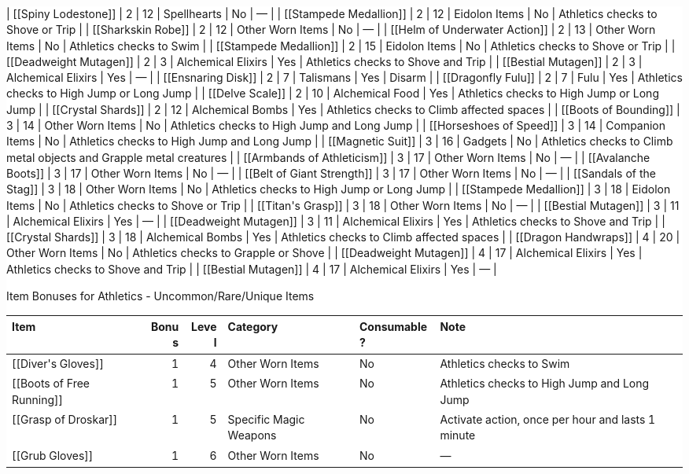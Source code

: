 | [[Spiny Lodestone]]                       |       2 |      12 | Spellhearts            | No            | —                                                                   |
| [[Stampede Medallion]]                         |       2 |      12 | Eidolon Items          | No            | Athletics checks to Shove or Trip                                   |
| [[Sharkskin Robe]]                                 |       2 |      12 | Other Worn Items       | No            | —                                                                   |
| [[Helm of Underwater Action]] |       2 |      13 | Other Worn Items       | No            | Athletics checks to Swim                                            |
| [[Stampede Medallion]]               |       2 |      15 | Eidolon Items          | No            | Athletics checks to Shove or Trip                                   |
| [[Deadweight Mutagen]]              |       2 |       3 | Alchemical Elixirs     | Yes           | Athletics checks to Shove and Trip                                  |
| [[Bestial Mutagen]]                    |       2 |       3 | Alchemical Elixirs     | Yes           | —                                                                   |
| [[Ensnaring Disk]]                                 |       2 |       7 | Talismans              | Yes           | Disarm                                                              |
| [[Dragonfly Fulu]]                                 |       2 |       7 | Fulu                   | Yes           | Athletics checks to High Jump or Long Jump                          |
| [[Delve Scale]]                                       |       2 |      10 | Alchemical Food        | Yes           | Athletics checks to High Jump or Long Jump                          |
| [[Crystal Shards]]                       |       2 |      12 | Alchemical Bombs       | Yes           | Athletics checks to Climb affected spaces                           |
| [[Boots of Bounding]]                 |       3 |      14 | Other Worn Items       | No            | Athletics checks to High Jump and Long Jump                         |
| [[Horseshoes of Speed]]             |       3 |      14 | Companion Items        | No            | Athletics checks to High Jump and Long Jump                         |
| [[Magnetic Suit]]                           |       3 |      16 | Gadgets                | No            | Athletics checks to Climb metal objects and Grapple metal creatures |
| [[Armbands of Athleticism]]     |       3 |      17 | Other Worn Items       | No            | —                                                                   |
| [[Avalanche Boots]]                               |       3 |      17 | Other Worn Items       | No            | —                                                                   |
| [[Belt of Giant Strength]]                 |       3 |      17 | Other Worn Items       | No            | —                                                                   |
| [[Sandals of the Stag]]                       |       3 |      18 | Other Worn Items       | No            | Athletics checks to High Jump or Long Jump                          |
| [[Stampede Medallion]]                 |       3 |      18 | Eidolon Items          | No            | Athletics checks to Shove or Trip                                   |
| [[Titan's Grasp]]                                   |       3 |      18 | Other Worn Items       | No            | —                                                                   |
| [[Bestial Mutagen]]                     |       3 |      11 | Alchemical Elixirs     | Yes           | —                                                                   |
| [[Deadweight Mutagen]]               |       3 |      11 | Alchemical Elixirs     | Yes           | Athletics checks to Shove and Trip                                  |
| [[Crystal Shards]]                         |       3 |      18 | Alchemical Bombs       | Yes           | Athletics checks to Climb affected spaces                           |
| [[Dragon Handwraps]]                             |       4 |      20 | Other Worn Items       | No            | Athletics checks to Grapple or Shove                                |
| [[Deadweight Mutagen]]                 |       4 |      17 | Alchemical Elixirs     | Yes           | Athletics checks to Shove and Trip                                  |
| [[Bestial Mutagen]]                       |       4 |      17 | Alchemical Elixirs     | Yes           | —                                                                   |

<span>Item Bonuses for Athletics - Uncommon/Rare/Unique Items</span>

| Item                                                                          |   Bonus |   Level | Category               | Consumable?   | Note                                                                                 |
|:------------------------------------------------------------------------------|--------:|--------:|:-----------------------|:--------------|:-------------------------------------------------------------------------------------|
| [[Diver's Gloves]]                 |       1 |       4 | Other Worn Items       | No            | Athletics checks to Swim                                                             |
| [[Boots of Free Running]]   |       1 |       5 | Other Worn Items       | No            | Athletics checks to High Jump and Long Jump                                          |
| [[Grasp of Droskar]]                      |       1 |       5 | Specific Magic Weapons | No            | Activate action, once per hour and lasts 1 minute                                    |
| [[Grub Gloves]]                       |       1 |       6 | Other Worn Items       | No            | —                                                                                    |